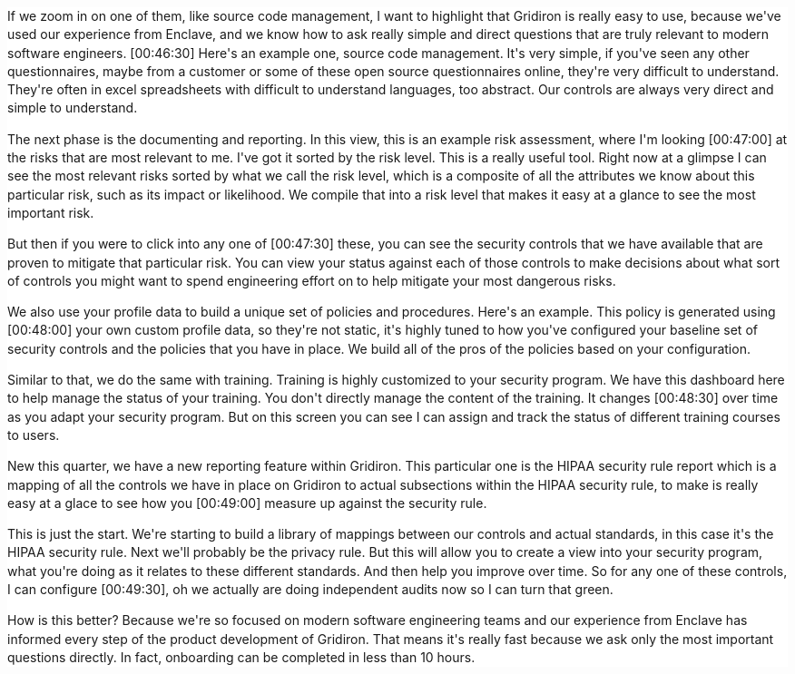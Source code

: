 If we zoom in on one of them, like source code management, I want
to highlight that Gridiron is really easy to use, because we've used our experience
from Enclave, and we know how to ask really simple and direct questions that are
truly relevant to modern software engineers. [00:46:30] Here's an example one, source
code management. It's very simple, if you've seen any other questionnaires, maybe
from a customer or some of these open source questionnaires online, they're very
difficult to understand. They're often in excel spreadsheets with difficult to understand
languages, too abstract. Our controls are always very direct and simple to understand.

The
next phase is the documenting and reporting. In this view, this is an example risk
assessment, where I'm looking [00:47:00] at the risks that are most relevant to
me. I've got it sorted by the risk level. This is a really useful tool. Right now
at a glimpse I can see the most relevant risks sorted by what we call the risk level,
which is a composite of all the attributes we know about this particular risk, such
as its impact or likelihood. We compile that into a risk level that makes it easy
at a glance to see the most important risk.

But then if you were to click into
any one of [00:47:30] these, you can see the security controls that we have available
that are proven to mitigate that particular risk. You can view your status against
each of those controls to make decisions about what sort of controls you might want
to spend engineering effort on to help mitigate your most dangerous risks.

We
also use your profile data to build a unique set of policies and procedures. Here's
an example. This policy is generated using [00:48:00] your own custom profile data,
so they're not static, it's highly tuned to how you've configured your baseline
set of security controls and the policies that you have in place. We build all of
the pros of the policies based on your configuration.

Similar to that, we do
the same with training. Training is highly customized to your security program.
We have this dashboard here to help manage the status of your training. You don't
directly manage the content of the training. It changes [00:48:30] over time as
you adapt your security program. But on this screen you can see I can assign and
track the status of different training courses to users.

New this quarter, we
have a new reporting feature within Gridiron. This particular one is the HIPAA security
rule report which is a mapping of all the controls we have in place on Gridiron
to actual subsections within the HIPAA security rule, to make is really easy at
a glace to see how you [00:49:00] measure up against the security rule.

This
is just the start. We're starting to build a library of mappings between our controls
and actual standards, in this case it's the HIPAA security rule. Next we'll probably
be the privacy rule. But this will allow you to create a view into your security
program, what you're doing as it relates to these different standards. And then
help you improve over time. So for any one of these controls, I can configure [00:49:30],
oh we actually are doing independent audits now so I can turn that green.

How
is this better? Because we're so focused on modern software engineering teams and
our experience from Enclave has informed every step of the product development of
Gridiron. That means it's really fast because we ask only the most important questions
directly. In fact, onboarding can be completed in less than 10 hours.
